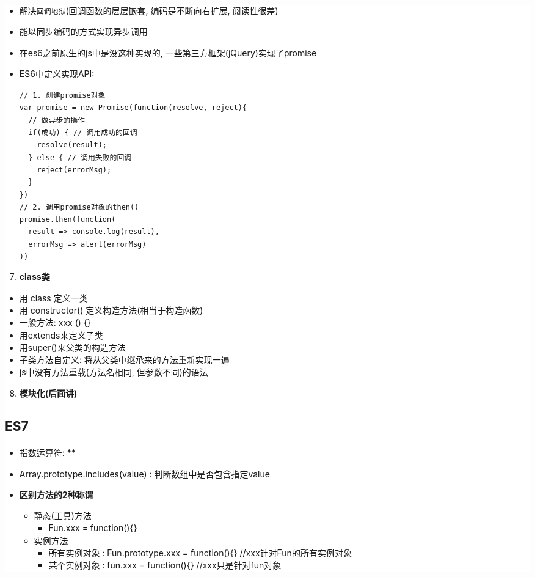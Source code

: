 * 解决`回调地狱`(回调函数的层层嵌套, 编码是不断向右扩展, 阅读性很差)
* 能以同步编码的方式实现异步调用
* 在es6之前原生的js中是没这种实现的, 一些第三方框架(jQuery)实现了promise
* ES6中定义实现API:

    ```
    // 1. 创建promise对象
    var promise = new Promise(function(resolve, reject){
      // 做异步的操作
      if(成功) { // 调用成功的回调
        resolve(result);
      } else { // 调用失败的回调
        reject(errorMsg);
      }
    })
    // 2. 调用promise对象的then()
    promise.then(function(
      result => console.log(result),
      errorMsg => alert(errorMsg)
    ))
    ```

7. **class类**

* 用 class 定义一类
* 用 constructor() 定义构造方法(相当于构造函数)
* 一般方法: xxx () {}
* 用extends来定义子类
* 用super()来父类的构造方法
* 子类方法自定义: 将从父类中继承来的方法重新实现一遍
* js中没有方法重载(方法名相同, 但参数不同)的语法
  
8. **模块化(后面讲)**

## ES7

* 指数运算符: **
* Array.prototype.includes(value) : 判断数组中是否包含指定value
  
* **区别方法的2种称谓**
    * 静态(工具)方法
        * Fun.xxx = function(){}
    * 实例方法
        * 所有实例对象 : Fun.prototype.xxx = function(){} //xxx针对Fun的所有实例对象
        * 某个实例对象 : fun.xxx = function(){} //xxx只是针对fun对象
